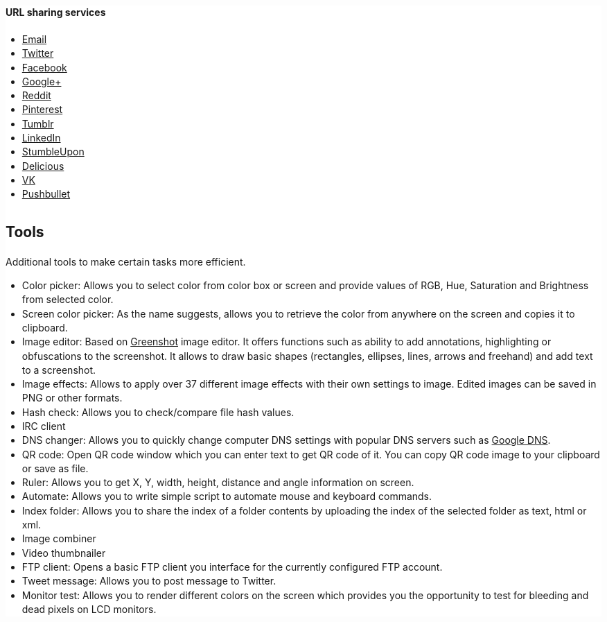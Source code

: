 #### URL sharing services

* [Email](https://en.wikipedia.org/wiki/Email)
* [Twitter](https://twitter.com)
* [Facebook](https://www.facebook.com)
* [Google+](https://plus.google.com)
* [Reddit](http://www.reddit.com)
* [Pinterest](https://www.pinterest.com)
* [Tumblr](https://www.tumblr.com)
* [LinkedIn](https://www.linkedin.com)
* [StumbleUpon](https://www.stumbleupon.com)
* [Delicious](https://delicious.com)
* [VK](https://vk.com)
* [Pushbullet](https://www.pushbullet.com)

## Tools

Additional tools to make certain tasks more efficient.

* Color picker: Allows you to select color from color box or screen and provide values of RGB, Hue, Saturation and Brightness from selected color.
* Screen color picker: As the name suggests, allows you to retrieve the color from anywhere on the screen and copies it to clipboard.
* Image editor: Based on [Greenshot](http://getgreenshot.org) image editor. It offers functions such as ability to add annotations, highlighting or obfuscations to the screenshot. It allows to draw basic shapes (rectangles, ellipses, lines, arrows and freehand) and add text to a screenshot.
* Image effects: Allows to apply over 37 different image effects with their own settings to image. Edited images can be saved in PNG or other formats.
* Hash check: Allows you to check/compare file hash values.
* IRC client
* DNS changer: Allows you to quickly change computer DNS settings with popular DNS servers such as [Google DNS](https://developers.google.com/speed/public-dns/).
* QR code: Open QR code window which you can enter text to get QR code of it. You can copy QR code image to your clipboard or save as file.
* Ruler: Allows you to get X, Y, width, height, distance and angle information on screen.
* Automate: Allows you to write simple script to automate mouse and keyboard commands.
* Index folder: Allows you to share the index of a folder contents by uploading the index of the selected folder as text, html or xml.
* Image combiner
* Video thumbnailer
* FTP client: Opens a basic FTP client you interface for the currently configured FTP account.
* Tweet message: Allows you to post message to Twitter.
* Monitor test: Allows you to render different colors on the screen which provides you the opportunity to test for bleeding and dead pixels on LCD monitors.
